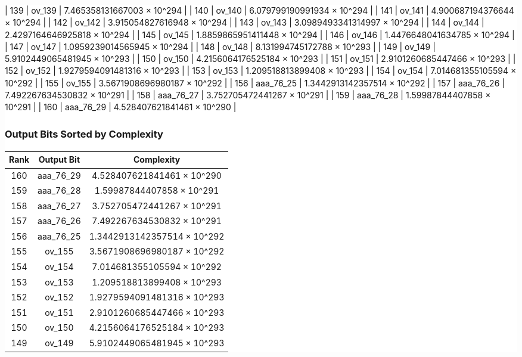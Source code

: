 | 139 | ov_139 | 7.465358131667003 × 10^294 |
| 140 | ov_140 | 6.079799190991934 × 10^294 |
| 141 | ov_141 | 4.900687194376644 × 10^294 |
| 142 | ov_142 | 3.915054827616948 × 10^294 |
| 143 | ov_143 | 3.0989493341314997 × 10^294 |
| 144 | ov_144 | 2.4297164646925818 × 10^294 |
| 145 | ov_145 | 1.8859865951411448 × 10^294 |
| 146 | ov_146 | 1.4476648041634785 × 10^294 |
| 147 | ov_147 | 1.0959239014565945 × 10^294 |
| 148 | ov_148 | 8.131994745172788 × 10^293 |
| 149 | ov_149 | 5.9102449065481945 × 10^293 |
| 150 | ov_150 | 4.2156064176525184 × 10^293 |
| 151 | ov_151 | 2.9101260685447466 × 10^293 |
| 152 | ov_152 | 1.9279594091481316 × 10^293 |
| 153 | ov_153 | 1.209518813899408 × 10^293 |
| 154 | ov_154 | 7.014681355105594 × 10^292 |
| 155 | ov_155 | 3.5671908696980187 × 10^292 |
| 156 | aaa_76_25 | 1.3442913142357514 × 10^292 |
| 157 | aaa_76_26 | 7.492267634530832 × 10^291 |
| 158 | aaa_76_27 | 3.752705472441267 × 10^291 |
| 159 | aaa_76_28 | 1.59987844407858 × 10^291 |
| 160 | aaa_76_29 | 4.528407621841461 × 10^290 |

### Output Bits Sorted by Complexity

| Rank | Output Bit | Complexity |
|:----:|:----------:|:----------:|
| 160 | aaa_76_29 | 4.528407621841461 × 10^290 |
| 159 | aaa_76_28 | 1.59987844407858 × 10^291 |
| 158 | aaa_76_27 | 3.752705472441267 × 10^291 |
| 157 | aaa_76_26 | 7.492267634530832 × 10^291 |
| 156 | aaa_76_25 | 1.3442913142357514 × 10^292 |
| 155 | ov_155 | 3.5671908696980187 × 10^292 |
| 154 | ov_154 | 7.014681355105594 × 10^292 |
| 153 | ov_153 | 1.209518813899408 × 10^293 |
| 152 | ov_152 | 1.9279594091481316 × 10^293 |
| 151 | ov_151 | 2.9101260685447466 × 10^293 |
| 150 | ov_150 | 4.2156064176525184 × 10^293 |
| 149 | ov_149 | 5.9102449065481945 × 10^293 |